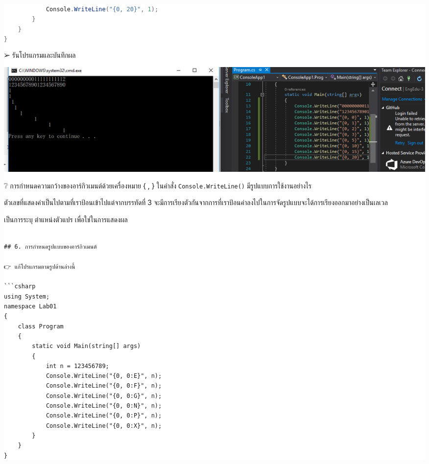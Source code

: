 ```csharp
            Console.WriteLine("{0, 20}", 1);
        }
    }
}
```

➢ รันโปรแกรมและบันทึกผล

 

![](61030059/imager/8.PNG)




❔ การกำหนดความกว้างของอาร์กิวเมนต์ด้วยเครื่องหมาย { , } ในคำสั่ง ``Console.WriteLine()`` มีรูปแบบการใช้งานอย่างไร

ตัวเลขที่แสดงค่าเป็นไปตามที่เราป้อนเข้าไปแต่จากบรรทัดที่ 3 จะมีการเรียงตัวกันจากการที่เราป้อนค่าลงไปในการจัดรูปแบบจะได้การเรียงออกมาอย่างเป็นเลเวล

เป็นการระบุ ตำแหน่งตัวแปร เพื่อใช่ในการแสดงผล


```

## 6. การกำหนดรูปแบบของอาร์กิวเมนต์

👉 แก้โปรแกรมตามรูปด้านล่างนี้

```csharp
using System;
namespace Lab01
{
    class Program
    {
        static void Main(string[] args)
        {
            int n = 123456789;
            Console.WriteLine("{0, 0:E}", n);
            Console.WriteLine("{0, 0:F}", n);
            Console.WriteLine("{0, 0:G}", n);
            Console.WriteLine("{0, 0:N}", n);
            Console.WriteLine("{0, 0:P}", n);
            Console.WriteLine("{0, 0:X}", n);
        }
    }
}
```
